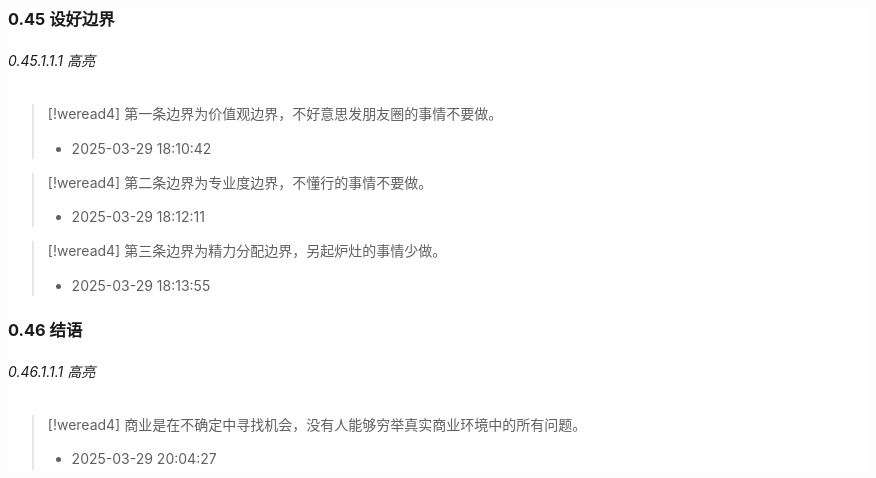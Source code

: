 


### 0.45 设好边界


###### 0.45.1.1.1 高亮

>[!weread4] 第一条边界为价值观边界，不好意思发朋友圈的事情不要做。
 >- 2025-03-29 18:10:42


>[!weread4] 第二条边界为专业度边界，不懂行的事情不要做。
 >- 2025-03-29 18:12:11


>[!weread4] 第三条边界为精力分配边界，另起炉灶的事情少做。
 >- 2025-03-29 18:13:55



### 0.46 结语



###### 0.46.1.1.1 高亮

>[!weread4] 商业是在不确定中寻找机会，没有人能够穷举真实商业环境中的所有问题。
 >- 2025-03-29 20:04:27


